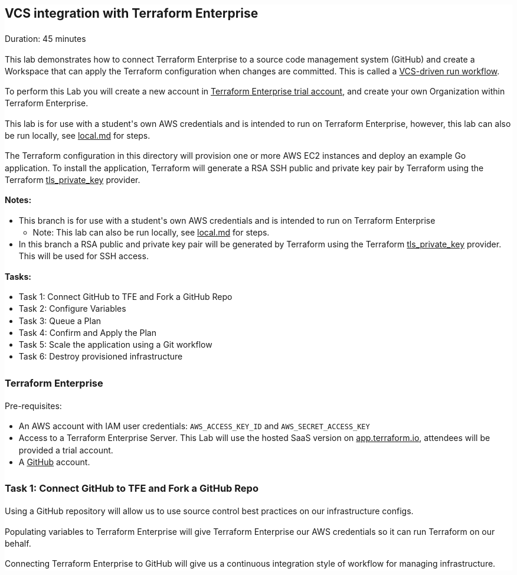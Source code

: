 ## VCS integration with Terraform Enterprise

Duration: 45 minutes

This lab demonstrates how to connect Terraform Enterprise to a source code management system (GitHub) and create a Workspace that can apply the Terraform configuration when changes are committed. This is called a [VCS-driven run workflow](https://www.terraform.io/docs/enterprise/run/ui.html).

To perform this Lab you will create a new account in [Terraform Enterprise trial account](https://app.terraform.io/account/new), and create your own Organization within Terraform Enterprise.

This lab is for use with a student's own AWS credentials and is intended to run on Terraform Enterprise, however, this lab can also be run locally, see [local.md](local.md) for steps.

The Terraform configuration in this directory will provision one or more AWS EC2 instances and deploy an example Go application. To install the application, Terraform will generate a RSA SSH public and private key pair by Terraform using the Terraform [tls_private_key](https://www.terraform.io/docs/providers/tls/r/private_key.html) provider.

**Notes:**
- This branch is for use with a student's own AWS credentials and is intended to run on Terraform Enterprise
  - Note: This lab can also be run locally, see [local.md](local.md) for steps.
- In this branch a RSA public and private key pair will be generated by Terraform using the Terraform [tls_private_key](https://www.terraform.io/docs/providers/tls/r/private_key.html) provider. This will be used for SSH access.

**Tasks:**
- Task 1: Connect GitHub to TFE and Fork a GitHub Repo
- Task 2: Configure Variables
- Task 3: Queue a Plan
- Task 4: Confirm and Apply the Plan
- Task 5: Scale the application using a Git workflow
- Task 6: Destroy provisioned infrastructure

### Terraform Enterprise

Pre-requisites:
- An AWS account with IAM user credentials: `AWS_ACCESS_KEY_ID` and `AWS_SECRET_ACCESS_KEY`
- Access to a Terraform Enterprise Server. This Lab will use the hosted SaaS version on [app.terraform.io](https://app.terraform.io), attendees will be provided a trial account.
- A [GitHub](https://github.com/) account.


### Task 1: Connect GitHub to TFE and Fork a GitHub Repo

Using a GitHub repository will allow us to use source control best practices on our infrastructure configs.

Populating variables to Terraform Enterprise will give Terraform Enterprise our AWS credentials so it can run Terraform on our behalf.

Connecting Terraform Enterprise to GitHub will give us a continuous integration style of workflow for managing infrastructure.
